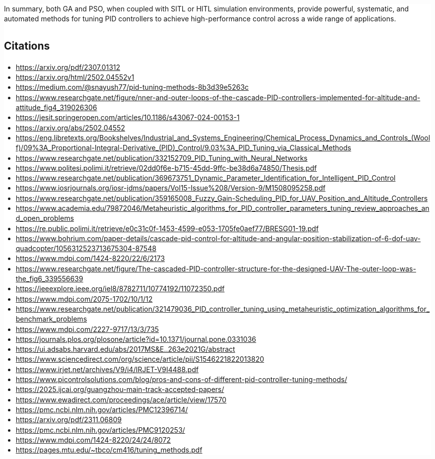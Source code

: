 In summary, both GA and PSO, when coupled with SITL or HITL simulation environments, provide powerful, systematic, and automated methods for tuning PID controllers to achieve high-performance control across a wide range of applications.


## Citations
- https://arxiv.org/pdf/2307.01312 
- https://arxiv.org/html/2502.04552v1 
- https://medium.com/@snayush77/pid-tuning-methods-8b3d39e5263c 
- https://www.researchgate.net/figure/nner-and-outer-loops-of-the-cascade-PID-controllers-implemented-for-altitude-and-attitude_fig4_319026306 
- https://jesit.springeropen.com/articles/10.1186/s43067-024-00153-1 
- https://arxiv.org/abs/2502.04552 
- https://eng.libretexts.org/Bookshelves/Industrial_and_Systems_Engineering/Chemical_Process_Dynamics_and_Controls_(Woolf)/09%3A_Proportional-Integral-Derivative_(PID)_Control/9.03%3A_PID_Tuning_via_Classical_Methods 
- https://www.researchgate.net/publication/332152709_PID_Tuning_with_Neural_Networks 
- https://www.politesi.polimi.it/retrieve/02dd0f6e-b715-45dd-9ffc-be38d6a74850/Thesis.pdf 
- https://www.researchgate.net/publication/369673751_Dynamic_Parameter_Identification_for_Intelligent_PID_Control 
- https://www.iosrjournals.org/iosr-jdms/papers/Vol15-Issue%208/Version-9/M1508095258.pdf 
- https://www.researchgate.net/publication/359165008_Fuzzy_Gain-Scheduling_PID_for_UAV_Position_and_Altitude_Controllers 
- https://www.academia.edu/79872046/Metaheuristic_algorithms_for_PID_controller_parameters_tuning_review_approaches_and_open_problems 
- https://re.public.polimi.it/retrieve/e0c31c0f-1453-4599-e053-1705fe0aef77/BRESG01-19.pdf 
- https://www.bohrium.com/paper-details/cascade-pid-control-for-altitude-and-angular-position-stabilization-of-6-dof-uav-quadcopter/1056312523713675304-87548 
- https://www.mdpi.com/1424-8220/22/6/2173 
- https://www.researchgate.net/figure/The-cascaded-PID-controller-structure-for-the-designed-UAV-The-outer-loop-was-the_fig6_339556639 
- https://ieeexplore.ieee.org/iel8/8782711/10774192/11072350.pdf 
- https://www.mdpi.com/2075-1702/10/1/12 
- https://www.researchgate.net/publication/321479036_PID_controller_tuning_using_metaheuristic_optimization_algorithms_for_benchmark_problems 
- https://www.mdpi.com/2227-9717/13/3/735 
- https://journals.plos.org/plosone/article?id=10.1371/journal.pone.0331036 
- https://ui.adsabs.harvard.edu/abs/2017MS&E..263e2021G/abstract 
- https://www.sciencedirect.com/org/science/article/pii/S1546221822013820 
- https://www.irjet.net/archives/V9/i4/IRJET-V9I4488.pdf 
- https://www.picontrolsolutions.com/blog/pros-and-cons-of-different-pid-controller-tuning-methods/ 
- https://2025.ijcai.org/guangzhou-main-track-accepted-papers/ 
- https://www.ewadirect.com/proceedings/ace/article/view/17570 
- https://pmc.ncbi.nlm.nih.gov/articles/PMC12396714/ 
- https://arxiv.org/pdf/2311.06809 
- https://pmc.ncbi.nlm.nih.gov/articles/PMC9120253/ 
- https://www.mdpi.com/1424-8220/24/24/8072 
- https://pages.mtu.edu/~tbco/cm416/tuning_methods.pdf 
